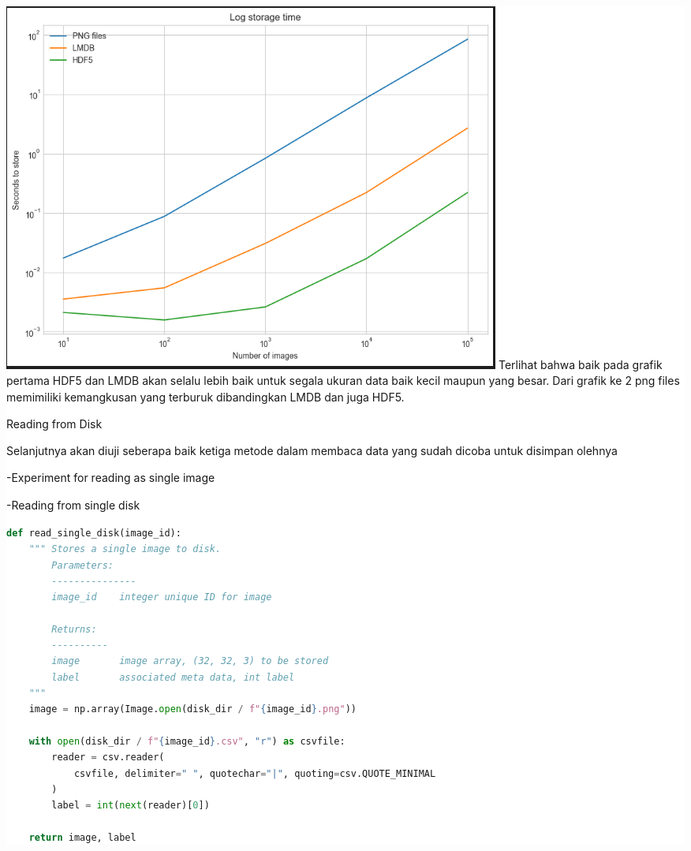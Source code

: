 ![alt text](gambar2.png)
Terlihat bahwa baik pada grafik pertama HDF5 dan LMDB akan selalu lebih
baik untuk segala ukuran data baik kecil maupun yang besar. Dari grafik
ke 2 png files memimiliki kemangkusan yang terburuk dibandingkan LMDB
dan juga HDF5.

Reading from Disk

Selanjutnya akan diuji seberapa baik ketiga metode dalam membaca data
yang sudah dicoba untuk disimpan olehnya


-Experiment for reading as single image



-Reading from single disk

``` python
def read_single_disk(image_id):
    """ Stores a single image to disk.
        Parameters:
        ---------------
        image_id    integer unique ID for image

        Returns:
        ----------
        image       image array, (32, 32, 3) to be stored
        label       associated meta data, int label
    """
    image = np.array(Image.open(disk_dir / f"{image_id}.png"))

    with open(disk_dir / f"{image_id}.csv", "r") as csvfile:
        reader = csv.reader(
            csvfile, delimiter=" ", quotechar="|", quoting=csv.QUOTE_MINIMAL
        )
        label = int(next(reader)[0])

    return image, label
```
